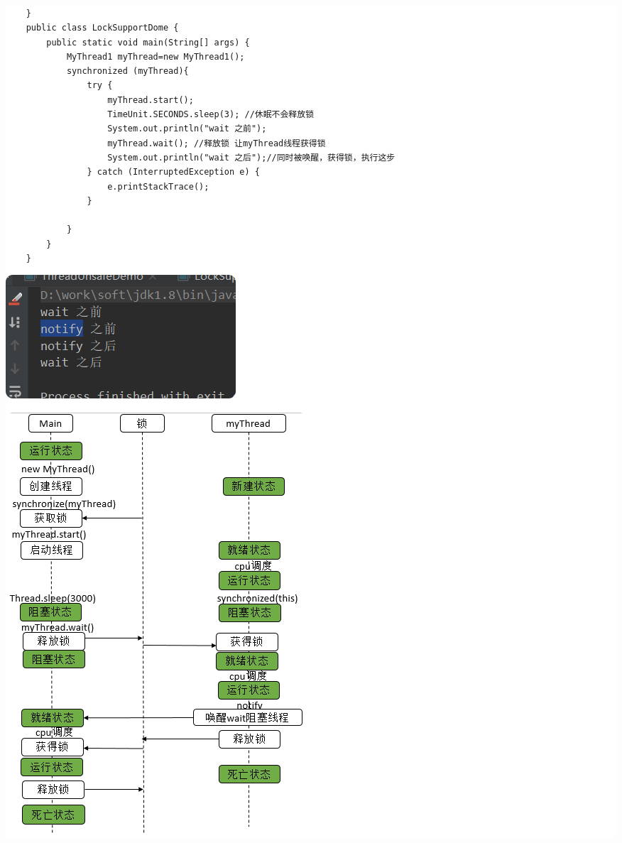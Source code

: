         }
        public class LockSupportDome {
            public static void main(String[] args) {
                MyThread1 myThread=new MyThread1();
                synchronized (myThread){
                    try {
                        myThread.start();
                        TimeUnit.SECONDS.sleep(3); //休眠不会释放锁
                        System.out.println("wait 之前");
                        myThread.wait(); //释放锁 让myThread线程获得锁
                        System.out.println("wait 之后");//同时被唤醒，获得锁，执行这步
                    } catch (InterruptedException e) {
                        e.printStackTrace();
                    }
        
                }
            }
        }
        
![](images/b11bcdc4.png)  


![](images/9a0608f8.png)  
